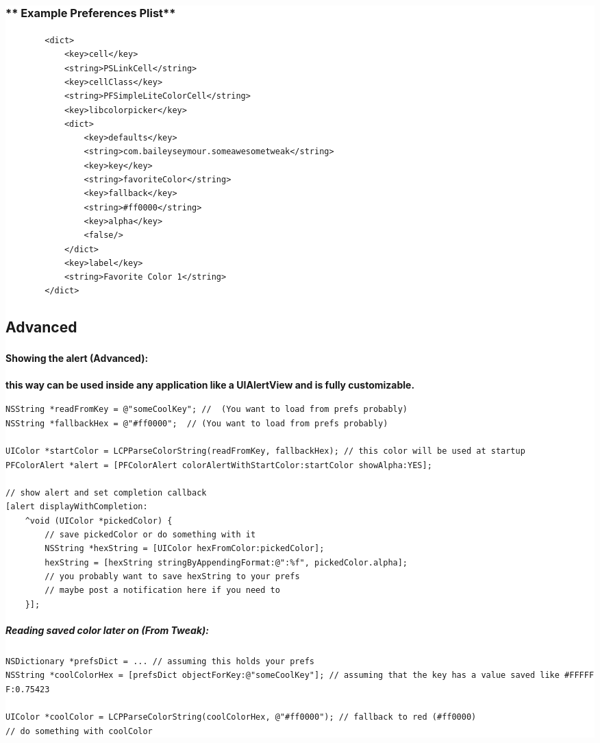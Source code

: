 ```
```
### ** Example Preferences Plist**

```
		<dict>
			<key>cell</key>
			<string>PSLinkCell</string>
			<key>cellClass</key>
			<string>PFSimpleLiteColorCell</string>
			<key>libcolorpicker</key>
			<dict>
				<key>defaults</key>
				<string>com.baileyseymour.someawesometweak</string>
				<key>key</key>
				<string>favoriteColor</string>
				<key>fallback</key>
				<string>#ff0000</string>
				<key>alpha</key>
				<false/>
			</dict>
			<key>label</key>
			<string>Favorite Color 1</string>
		</dict>
```
## Advanced
#### Showing the alert (Advanced):
**this way can be used inside any application like a UIAlertView and is fully customizable.**

```
NSString *readFromKey = @"someCoolKey"; //  (You want to load from prefs probably)
NSString *fallbackHex = @"#ff0000";  // (You want to load from prefs probably)

UIColor *startColor = LCPParseColorString(readFromKey, fallbackHex); // this color will be used at startup
PFColorAlert *alert = [PFColorAlert colorAlertWithStartColor:startColor showAlpha:YES];

// show alert and set completion callback
[alert displayWithCompletion:
	^void (UIColor *pickedColor) {
		// save pickedColor or do something with it
		NSString *hexString = [UIColor hexFromColor:pickedColor];
		hexString = [hexString stringByAppendingFormat:@":%f", pickedColor.alpha];
		// you probably want to save hexString to your prefs
		// maybe post a notification here if you need to
	}];
```
##### Reading saved color later on (From Tweak):

```
NSDictionary *prefsDict = ... // assuming this holds your prefs
NSString *coolColorHex = [prefsDict objectForKey:@"someCoolKey"]; // assuming that the key has a value saved like #FFFFFF:0.75423

UIColor *coolColor = LCPParseColorString(coolColorHex, @"#ff0000"); // fallback to red (#ff0000)
// do something with coolColor

```
